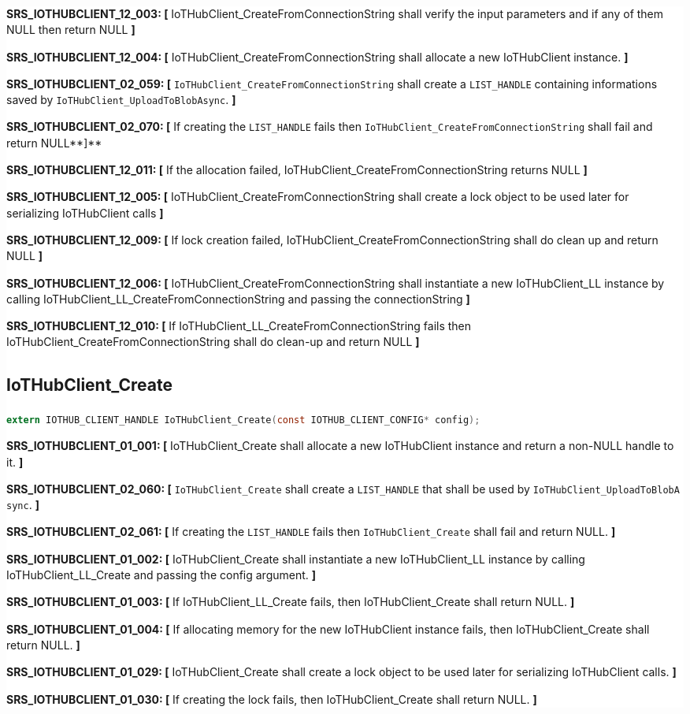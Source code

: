 **SRS_IOTHUBCLIENT_12_003: [** IoTHubClient_CreateFromConnectionString shall verify the input parameters and if any of them NULL then return NULL  **]**

**SRS_IOTHUBCLIENT_12_004: [** IoTHubClient_CreateFromConnectionString shall allocate a new IoTHubClient instance.  **]**

**SRS_IOTHUBCLIENT_02_059: [** `IoTHubClient_CreateFromConnectionString` shall create a `LIST_HANDLE` containing informations saved by `IoTHubClient_UploadToBlobAsync`. **]** 

**SRS_IOTHUBCLIENT_02_070: [** If creating the `LIST_HANDLE` fails then `IoTHubClient_CreateFromConnectionString` shall fail and return NULL**]**

**SRS_IOTHUBCLIENT_12_011: [** If the allocation failed, IoTHubClient_CreateFromConnectionString returns NULL  **]**

**SRS_IOTHUBCLIENT_12_005: [** IoTHubClient_CreateFromConnectionString shall create a lock object to be used later for serializing IoTHubClient calls **]**

**SRS_IOTHUBCLIENT_12_009: [** If lock creation failed, IoTHubClient_CreateFromConnectionString shall do clean up and return NULL **]**

**SRS_IOTHUBCLIENT_12_006: [** IoTHubClient_CreateFromConnectionString shall instantiate a new IoTHubClient_LL instance by calling IoTHubClient_LL_CreateFromConnectionString and passing the connectionString **]**

**SRS_IOTHUBCLIENT_12_010: [** If IoTHubClient_LL_CreateFromConnectionString fails then IoTHubClient_CreateFromConnectionString shall do clean-up and return NULL **]**


 
## IoTHubClient_Create
```c 
extern IOTHUB_CLIENT_HANDLE IoTHubClient_Create(const IOTHUB_CLIENT_CONFIG* config);
```

**SRS_IOTHUBCLIENT_01_001: [** IoTHubClient_Create shall allocate a new IoTHubClient instance and return a non-NULL handle to it. **]**

**SRS_IOTHUBCLIENT_02_060: [** `IoTHubClient_Create` shall create a `LIST_HANDLE` that shall be used by `IoTHubClient_UploadToBlobAsync`. **]**  

**SRS_IOTHUBCLIENT_02_061: [** If creating the `LIST_HANDLE` fails then `IoTHubClient_Create` shall fail and return NULL. **]**

**SRS_IOTHUBCLIENT_01_002: [** IoTHubClient_Create shall instantiate a new IoTHubClient_LL instance by calling IoTHubClient_LL_Create and passing the config argument. **]**

**SRS_IOTHUBCLIENT_01_003: [** If IoTHubClient_LL_Create fails, then IoTHubClient_Create shall return NULL. **]**

**SRS_IOTHUBCLIENT_01_004: [** If allocating memory for the new IoTHubClient instance fails, then IoTHubClient_Create shall return NULL. **]**

**SRS_IOTHUBCLIENT_01_029: [** IoTHubClient_Create shall create a lock object to be used later for serializing IoTHubClient calls. **]**

**SRS_IOTHUBCLIENT_01_030: [** If creating the lock fails, then IoTHubClient_Create shall return NULL. **]**
